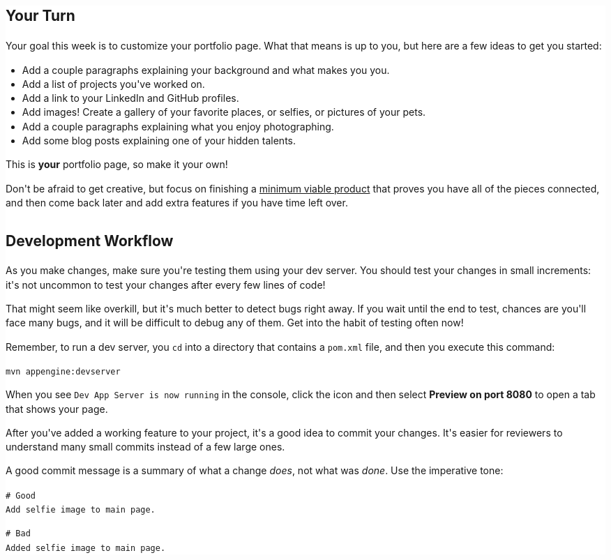 ## Your Turn

Your goal this week is to customize your portfolio page. What that means is up
to you, but here are a few ideas to get you started:

-   Add a couple paragraphs explaining your background and what makes you you.
-   Add a list of projects you've worked on.
-   Add a link to your LinkedIn and GitHub profiles.
-   Add images! Create a gallery of your favorite places, or selfies, or
    pictures of your pets.
-   Add a couple paragraphs explaining what you enjoy photographing.
-   Add some blog posts explaining one of your hidden talents.

This is **your** portfolio page, so make it your own!

Don't be afraid to get creative, but focus on finishing a
[minimum viable product](https://en.wikipedia.org/wiki/Minimum_viable_product)
that proves you have all of the pieces connected, and then come back later and
add extra features if you have time left over.

## Development Workflow

As you make changes, make sure you're testing them using your dev server. You
should test your changes in small increments: it's not uncommon to test your
changes after every few lines of code!

That might seem like overkill, but it's much better to detect bugs right away.
If you wait until the end to test, chances are you'll face many bugs, and it
will be difficult to debug any of them. Get into the habit of testing often now!

Remember, to run a dev server, you `cd` into a directory that contains a
`pom.xml` file, and then you execute this command:

```bash
mvn appengine:devserver
```

When you see `Dev App Server is now running` in the console, click the
<walkthrough-web-preview-icon></walkthrough-web-preview-icon> icon and then
select **Preview on port 8080** to open a tab that shows your page.

After you've added a working feature to your project, it's a good idea to
commit your changes. It's easier for reviewers to understand many small
commits instead of a few large ones.

A good commit message is a summary of what a change _does_, not what was _done_.
Use the imperative tone:

```
# Good
Add selfie image to main page.
```

```
# Bad
Added selfie image to main page.
```
